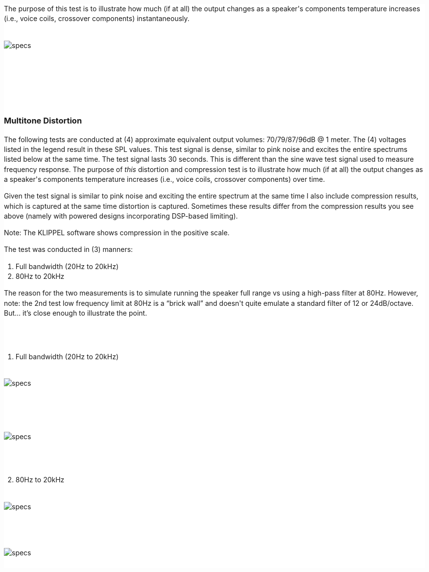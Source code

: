 The purpose of this test is to illustrate how much (if at all) the output changes as a speaker's components temperature increases (i.e., voice coils, crossover components) instantaneously.


<img align="left" src="https://dl.dropboxusercontent.com/scl/fi/ek9axw3arsho3mvz1zric/Paradigm-Founder-40B_Compression.png?rlkey=bs9tc5aqxyb70iei6jmjuc2l3&st=6mm555x2&dl=0" alt="specs" width="100%" style="vertical-align:middle;margin:20px 0px"/><br clear="all" />

<br>

<br><br>

### Multitone Distortion

The following tests are conducted at (4) approximate equivalent output volumes: 70/79/87/96dB @ 1 meter.  The (4) voltages listed in the legend result in these SPL values.  This test signal is dense, similar to pink noise and excites the entire spectrums listed below at the same time.  The test signal lasts 30 seconds.  This is different than the sine wave test signal used to measure frequency response.  The purpose of *this* distortion and compression test is to illustrate how much (if at all) the output changes as a speaker's components temperature increases (i.e., voice coils, crossover components) over time.

Given the test signal is similar to pink noise and exciting the entire spectrum at the same time I also include compression results, which is captured at the same time distortion is captured.  Sometimes these results differ from the compression results you see above (namely with powered designs incorporating DSP-based limiting).

Note: The KLIPPEL software shows compression in the positive scale.

The test was conducted in (3) manners:
1) Full bandwidth (20Hz to 20kHz)
2) 80Hz to 20kHz

The reason for the two measurements is to simulate running the speaker full range vs using a high-pass filter at 80Hz. However, note: the 2nd test low frequency limit at 80Hz is a “brick wall” and doesn't quite emulate a standard filter of 12 or 24dB/octave. But… it’s close enough to illustrate the point.


<br>
<br>

1) Full bandwidth (20Hz to 20kHz)

<img align="left" src="https://dl.dropboxusercontent.com/scl/fi/m2hhbh4gwjh89mk2av4se/mton-full.png?rlkey=yupuxpzbmfm58cy1exuvznfj9&st=iqa1qh4s&dl=0" alt="specs" width="100%" style="vertical-align:middle;margin:20px 0px"/><br clear="all" />

<br>

<img align="left" src="https://dl.dropboxusercontent.com/scl/fi/1xqm3adafam5ua2lpsrvd/Compression-of-Transfer-Function-H-f-full.png?rlkey=uj1a2g9z12l10lug6barchnyg&st=1qiw3t5d&dl=0" alt="specs" width="100%" style="vertical-align:middle;margin:20px 0px"/><br clear="all" />

<br>

2) 80Hz to 20kHz

<img align="left" src="https://dl.dropboxusercontent.com/scl/fi/3h5pjpq70ceyoh86k569b/mton-80.png?rlkey=pdyuprwbsm62dzgim8n1drize&st=sjcqmw3x&dl=0" alt="specs" width="100%" style="vertical-align:middle;margin:20px 0px"/><br clear="all" />

<br>
<img align="left" src="https://dl.dropboxusercontent.com/scl/fi/t7x9jdqd4u8d2y5o0ctho/Compression-of-Transfer-Function-H-f-80.png?rlkey=4gil26gh6v0uo7i6e4efragme&st=0zfaocry&dl=0" alt="specs" width="100%" style="vertical-align:middle;margin:20px 0px"/><br clear="all" />
